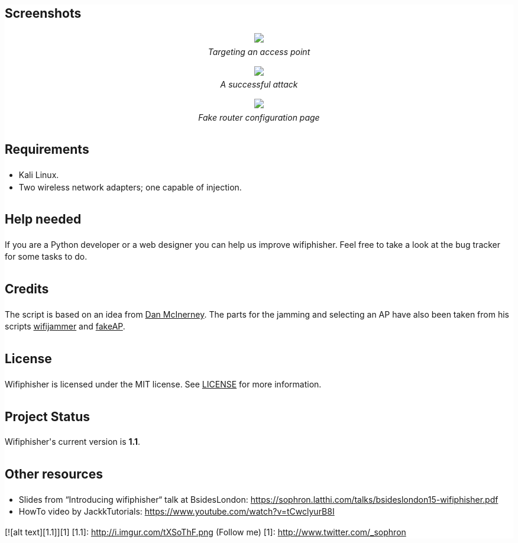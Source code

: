 ## Screenshots

<p align="center"><img src="https://sophron.github.io/wifiphisher/ss1.png" /><br /><i>Targeting an access point</i></p>
<p align="center"><img src="https://sophron.github.io/wifiphisher/ss2.png" /><br /><i>A successful attack</i></p>
<p align="center"><img src="https://sophron.github.io/wifiphisher/ss3.png" /><br /><i>Fake router configuration page</i></p>


## Requirements
* Kali Linux.
* Two wireless network adapters; one capable of injection.

## Help needed
If you are a Python developer or a web designer you can help us improve wifiphisher. Feel free to take a look at the bug tracker for some tasks to do.

## Credits
The script is based on an idea from <a
href="https://github.com/DanMcInerney">Dan McInerney</a>. The parts for the
jamming and selecting an AP have also been taken from his scripts <a
href="https://github.com/DanMcInerney/wifijammer">wifijammer</a> and <a
href="https://github.com/DanMcInerney/fakeAP">fakeAP</a>.

## License
Wifiphisher is licensed under the MIT license. See [LICENSE](LICENSE) for more information.

## Project Status
Wifiphisher's current version is **1.1**. 

## Other resources
* Slides from “Introducing wifiphisher“ talk at BsidesLondon: https://sophron.latthi.com/talks/bsideslondon15-wifiphisher.pdf
* HowTo video by JackkTutorials: https://www.youtube.com/watch?v=tCwclyurB8I

[![alt text][1.1]][1]
[1.1]: http://i.imgur.com/tXSoThF.png (Follow me)
[1]: http://www.twitter.com/_sophron

